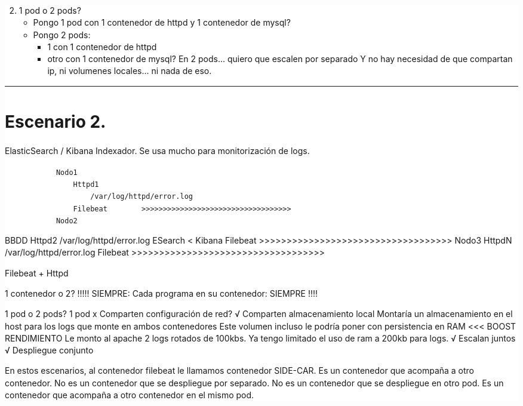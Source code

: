 2. 1 pod o 2 pods?
   - Pongo 1 pod con 1 contenedor de httpd y 1 contenedor de mysql?
   - Pongo 2 pods: 
     - 1 con 1 contenedor de httpd 
     - otro con 1 contenedor de mysql?
    En 2 pods... 
    quiero que escalen por separado
    Y no hay necesidad de que compartan ip, ni volumenes locales... ni nada de eso.


----

# Escenario 2.

ElasticSearch / Kibana Indexador.
Se usa mucho para monitorización de logs.

                Nodo1
                    Httpd1
                        /var/log/httpd/error.log
                    Filebeat        >>>>>>>>>>>>>>>>>>>>>>>>>>>>>>>>>>>
                Nodo2
BBDD                Httpd2
                        /var/log/httpd/error.log                                ESearch < Kibana
                    Filebeat        >>>>>>>>>>>>>>>>>>>>>>>>>>>>>>>>>>>
                Nodo3
                    HttpdN
                        /var/log/httpd/error.log
                    Filebeat        >>>>>>>>>>>>>>>>>>>>>>>>>>>>>>>>>>>

Filebeat + Httpd

1 contenedor o 2?
    !!!!! SIEMPRE: Cada programa en su contenedor: SIEMPRE !!!!

1 pod o 2 pods? 1 pod
    x Comparten configuración de red?
    √ Comparten almacenamiento local
        Montaría un almacenamiento en el host para los logs que monte en ambos contenedores
        Este volumen incluso le podría poner con persistencia en RAM <<< BOOST RENDIMIENTO 
            Le monto al apache 2 logs rotados de 100kbs.
            Ya tengo limitado el uso de ram a 200kb para logs.
    √ Escalan juntos
    √ Despliegue conjunto

En estos escenarios, al contenedor filebeat le llamamos contenedor SIDE-CAR.
    Es un contenedor que acompaña a otro contenedor.
    No es un contenedor que se despliegue por separado.
    No es un contenedor que se despliegue en otro pod.
    Es un contenedor que acompaña a otro contenedor en el mismo pod.